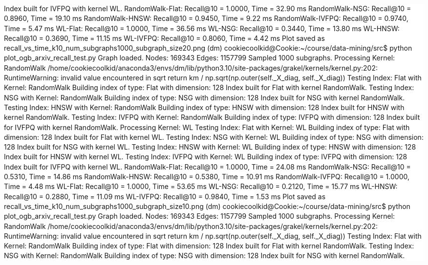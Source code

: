 Index built for IVFPQ with kernel WL.
RandomWalk-Flat: Recall@10 = 1.0000, Time = 32.90 ms
RandomWalk-NSG: Recall@10 = 0.8960, Time = 19.10 ms
RandomWalk-HNSW: Recall@10 = 0.9450, Time = 9.22 ms
RandomWalk-IVFPQ: Recall@10 = 0.9740, Time = 5.47 ms
WL-Flat: Recall@10 = 1.0000, Time = 36.56 ms
WL-NSG: Recall@10 = 0.3440, Time = 13.80 ms
WL-HNSW: Recall@10 = 0.3690, Time = 11.15 ms
WL-IVFPQ: Recall@10 = 0.8060, Time = 4.42 ms
Plot saved as recall_vs_time_k10_num_subgraphs1000_subgraph_size20.png
(dm) cookiecoolkid@Cookie:~/course/data-mining/src$ python plot_ogb_arxiv_recall_test.py 
Graph loaded. Nodes: 169343 Edges: 1157799
Sampled 1000 subgraphs.
Processing Kernel: RandomWalk
/home/cookiecoolkid/anaconda3/envs/dm/lib/python3.10/site-packages/grakel/kernels/kernel.py:202: RuntimeWarning: invalid value encountered in sqrt
  return km / np.sqrt(np.outer(self._X_diag, self._X_diag))
Testing Index: Flat with Kernel: RandomWalk
Building index of type: Flat with dimension: 128
Index built for Flat with kernel RandomWalk.
Testing Index: NSG with Kernel: RandomWalk
Building index of type: NSG with dimension: 128
Index built for NSG with kernel RandomWalk.
Testing Index: HNSW with Kernel: RandomWalk
Building index of type: HNSW with dimension: 128
Index built for HNSW with kernel RandomWalk.
Testing Index: IVFPQ with Kernel: RandomWalk
Building index of type: IVFPQ with dimension: 128
Index built for IVFPQ with kernel RandomWalk.
Processing Kernel: WL
Testing Index: Flat with Kernel: WL
Building index of type: Flat with dimension: 128
Index built for Flat with kernel WL.
Testing Index: NSG with Kernel: WL
Building index of type: NSG with dimension: 128
Index built for NSG with kernel WL.
Testing Index: HNSW with Kernel: WL
Building index of type: HNSW with dimension: 128
Index built for HNSW with kernel WL.
Testing Index: IVFPQ with Kernel: WL
Building index of type: IVFPQ with dimension: 128
Index built for IVFPQ with kernel WL.
RandomWalk-Flat: Recall@10 = 1.0000, Time = 24.08 ms
RandomWalk-NSG: Recall@10 = 0.5310, Time = 14.86 ms
RandomWalk-HNSW: Recall@10 = 0.5380, Time = 10.91 ms
RandomWalk-IVFPQ: Recall@10 = 1.0000, Time = 4.48 ms
WL-Flat: Recall@10 = 1.0000, Time = 53.65 ms
WL-NSG: Recall@10 = 0.2120, Time = 15.77 ms
WL-HNSW: Recall@10 = 0.2880, Time = 11.09 ms
WL-IVFPQ: Recall@10 = 0.9840, Time = 1.53 ms
Plot saved as recall_vs_time_k10_num_subgraphs1000_subgraph_size10.png
(dm) cookiecoolkid@Cookie:~/course/data-mining/src$ python plot_ogb_arxiv_recall_test.py 
Graph loaded. Nodes: 169343 Edges: 1157799
Sampled 1000 subgraphs.
Processing Kernel: RandomWalk
/home/cookiecoolkid/anaconda3/envs/dm/lib/python3.10/site-packages/grakel/kernels/kernel.py:202: RuntimeWarning: invalid value encountered in sqrt
  return km / np.sqrt(np.outer(self._X_diag, self._X_diag))
Testing Index: Flat with Kernel: RandomWalk
Building index of type: Flat with dimension: 128
Index built for Flat with kernel RandomWalk.
Testing Index: NSG with Kernel: RandomWalk
Building index of type: NSG with dimension: 128
Index built for NSG with kernel RandomWalk.
